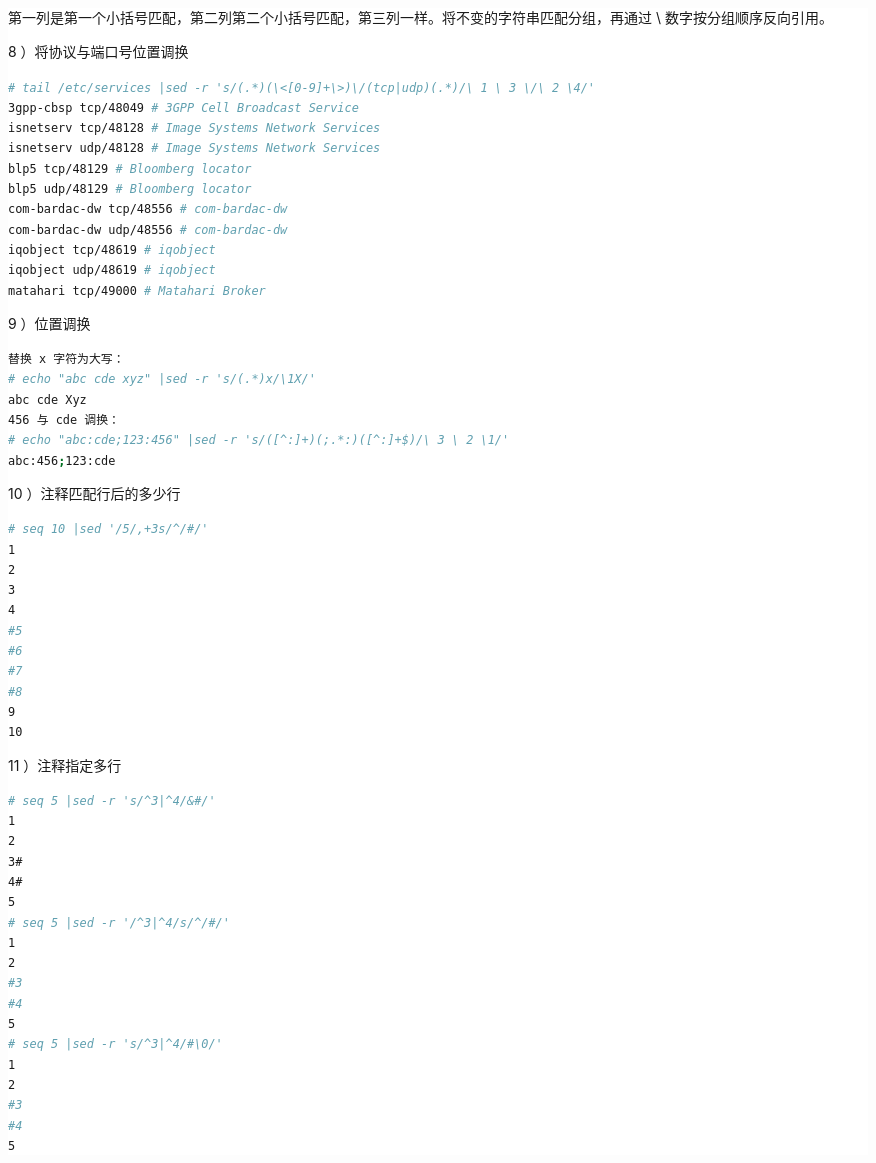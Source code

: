 第一列是第一个小括号匹配，第二列第二个小括号匹配，第三列一样。将不变的字符串匹配分组，再通过 \ 数字按分组顺序反向引用。

8 ）将协议与端口号位置调换

```bash
# tail /etc/services |sed -r 's/(.*)(\<[0-9]+\>)\/(tcp|udp)(.*)/\ 1 \ 3 \/\ 2 \4/'
3gpp-cbsp tcp/48049 # 3GPP Cell Broadcast Service
isnetserv tcp/48128 # Image Systems Network Services
isnetserv udp/48128 # Image Systems Network Services
blp5 tcp/48129 # Bloomberg locator
blp5 udp/48129 # Bloomberg locator
com-bardac-dw tcp/48556 # com-bardac-dw
com-bardac-dw udp/48556 # com-bardac-dw
iqobject tcp/48619 # iqobject
iqobject udp/48619 # iqobject
matahari tcp/49000 # Matahari Broker
```

9 ）位置调换

```bash
替换 x 字符为大写：
# echo "abc cde xyz" |sed -r 's/(.*)x/\1X/'
abc cde Xyz
456 与 cde 调换：
# echo "abc:cde;123:456" |sed -r 's/([^:]+)(;.*:)([^:]+$)/\ 3 \ 2 \1/'
abc:456;123:cde
```

10 ）注释匹配行后的多少行

```bash
# seq 10 |sed '/5/,+3s/^/#/'
1
2
3
4
#5
#6
#7
#8
9
10
```

11 ）注释指定多行

```bash
# seq 5 |sed -r 's/^3|^4/&#/'
1
2
3#
4#
5
# seq 5 |sed -r '/^3|^4/s/^/#/'
1
2
#3
#4
5
# seq 5 |sed -r 's/^3|^4/#\0/'
1
2
#3
#4
5
```
